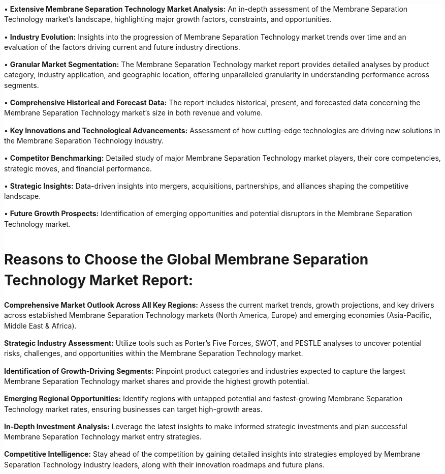 • <strong>Extensive Membrane Separation Technology Market Analysis:</strong> An in-depth assessment of the Membrane Separation Technology market’s landscape, highlighting major growth factors, constraints, and opportunities.

• <strong>Industry Evolution:</strong> Insights into the progression of Membrane Separation Technology market trends over time and an evaluation of the factors driving current and future industry directions.

• <strong>Granular Market Segmentation:</strong> The Membrane Separation Technology market report provides detailed analyses by product category, industry application, and geographic location, offering unparalleled granularity in understanding performance across segments.

• <strong>Comprehensive Historical and Forecast Data:</strong> The report includes historical, present, and forecasted data concerning the Membrane Separation Technology market’s size in both revenue and volume.

• <strong>Key Innovations and Technological Advancements:</strong> Assessment of how cutting-edge technologies are driving new solutions in the Membrane Separation Technology industry.

• <strong>Competitor Benchmarking:</strong> Detailed study of major Membrane Separation Technology market players, their core competencies, strategic moves, and financial performance.

• <strong>Strategic Insights:</strong> Data-driven insights into mergers, acquisitions, partnerships, and alliances shaping the competitive landscape.

• <strong>Future Growth Prospects:</strong> Identification of emerging opportunities and potential disruptors in the Membrane Separation Technology market.

# <strong>Reasons to Choose the Global Membrane Separation Technology Market Report:</strong>

<strong>Comprehensive Market Outlook Across All Key Regions:</strong>
Assess the current market trends, growth projections, and key drivers across established Membrane Separation Technology markets (North America, Europe) and emerging economies (Asia-Pacific, Middle East & Africa).

<strong>Strategic Industry Assessment:</strong>
Utilize tools such as Porter’s Five Forces, SWOT, and PESTLE analyses to uncover potential risks, challenges, and opportunities within the Membrane Separation Technology market.

<strong>Identification of Growth-Driving Segments:</strong>
Pinpoint product categories and industries expected to capture the largest Membrane Separation Technology market shares and provide the highest growth potential.

<strong>Emerging Regional Opportunities:</strong>
Identify regions with untapped potential and fastest-growing Membrane Separation Technology market rates, ensuring businesses can target high-growth areas.

<strong>In-Depth Investment Analysis:</strong>
Leverage the latest insights to make informed strategic investments and plan successful Membrane Separation Technology market entry strategies.

<strong>Competitive Intelligence:</strong>
Stay ahead of the competition by gaining detailed insights into strategies employed by Membrane Separation Technology industry leaders, along with their innovation roadmaps and future plans.
